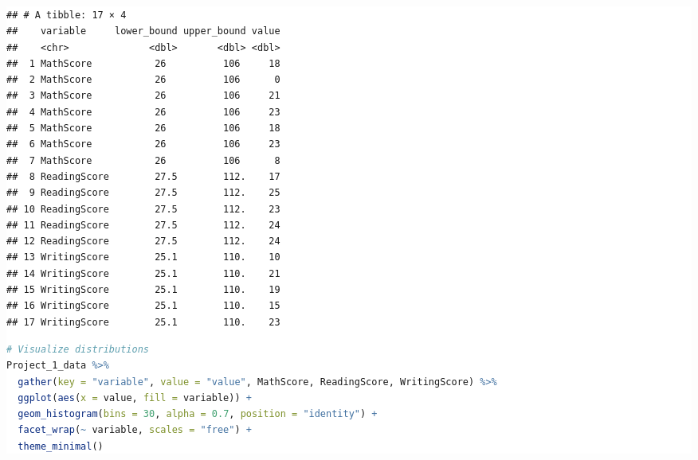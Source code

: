     ## # A tibble: 17 × 4
    ##    variable     lower_bound upper_bound value
    ##    <chr>              <dbl>       <dbl> <dbl>
    ##  1 MathScore           26          106     18
    ##  2 MathScore           26          106      0
    ##  3 MathScore           26          106     21
    ##  4 MathScore           26          106     23
    ##  5 MathScore           26          106     18
    ##  6 MathScore           26          106     23
    ##  7 MathScore           26          106      8
    ##  8 ReadingScore        27.5        112.    17
    ##  9 ReadingScore        27.5        112.    25
    ## 10 ReadingScore        27.5        112.    23
    ## 11 ReadingScore        27.5        112.    24
    ## 12 ReadingScore        27.5        112.    24
    ## 13 WritingScore        25.1        110.    10
    ## 14 WritingScore        25.1        110.    21
    ## 15 WritingScore        25.1        110.    19
    ## 16 WritingScore        25.1        110.    15
    ## 17 WritingScore        25.1        110.    23

``` r
# Visualize distributions
Project_1_data %>%
  gather(key = "variable", value = "value", MathScore, ReadingScore, WritingScore) %>%
  ggplot(aes(x = value, fill = variable)) +
  geom_histogram(bins = 30, alpha = 0.7, position = "identity") +
  facet_wrap(~ variable, scales = "free") +
  theme_minimal()
```
